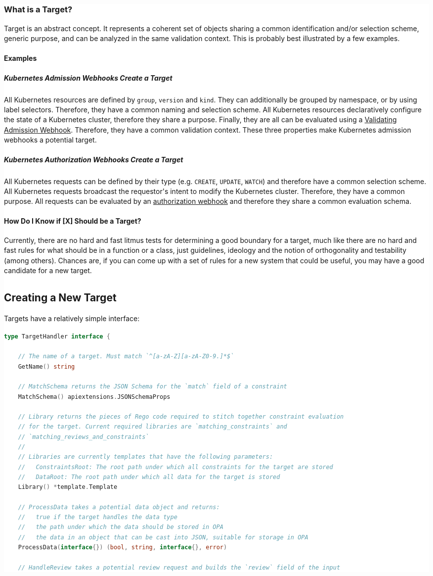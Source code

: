 ### What is a Target?
 
Target is an abstract concept. It represents a coherent set of objects sharing a
common identification and/or selection scheme, generic purpose, and can be analyzed
in the same validation context. This is probably best illustrated by a few examples.

#### Examples
 
##### Kubernetes Admission Webhooks Create a Target
 
All Kubernetes resources are defined by `group`, `version` and `kind`. They can
additionally be grouped by namespace, or by using label selectors. Therefore, they
have a common naming and selection scheme. All Kubernetes resources declaratively
configure the state of a Kubernetes cluster, therefore they share a purpose.
Finally, they are all can be evaluated using a [Validating Admission Webhook](https://kubernetes.io/docs/reference/access-authn-authz/extensible-admission-controllers/).
Therefore, they have a common validation context. These three properties make
Kubernetes admission webhooks a potential target.
 
##### Kubernetes Authorization Webhooks Create a Target
 
All Kubernetes requests can be defined by their type (e.g. `CREATE`, `UPDATE`,
`WATCH`) and therefore have a common selection scheme. All Kubernetes requests
broadcast the requestor's intent to modify the Kubernetes cluster. Therefore, they
have a common purpose. All requests can be evaluated by an [authorization webhook](https://kubernetes.io/docs/reference/access-authn-authz/webhook/)
and therefore they share a common evaluation schema.
 
#### How Do I Know if [X] Should be a Target?
 
Currently, there are no hard and fast litmus tests for determining a good boundary
for a target, much like there are no hard and fast rules for what should be in a
function or a class, just guidelines, ideology and the notion of orthogonality and
testability (among others). Chances are, if you can come up with a set of rules for
a new system that could be useful, you may have a good candidate for a new target.

## Creating a New Target

Targets have a relatively simple interface:

```go
type TargetHandler interface {
	
	// The name of a target. Must match `^[a-zA-Z][a-zA-Z0-9.]*$`
	GetName() string
	
	// MatchSchema returns the JSON Schema for the `match` field of a constraint
	MatchSchema() apiextensions.JSONSchemaProps
	
	// Library returns the pieces of Rego code required to stitch together constraint evaluation  
	// for the target. Current required libraries are `matching_constraints` and
	// `matching_reviews_and_constraints` 
	// 
	// Libraries are currently templates that have the following parameters:
	//   ConstraintsRoot: The root path under which all constraints for the target are stored 
	//   DataRoot: The root path under which all data for the target is stored 
	Library() *template.Template 

	// ProcessData takes a potential data object and returns: 
	//   true if the target handles the data type 
	//   the path under which the data should be stored in OPA 
	//   the data in an object that can be cast into JSON, suitable for storage in OPA 
	ProcessData(interface{}) (bool, string, interface{}, error) 

	// HandleReview takes a potential review request and builds the `review` field of the input
```